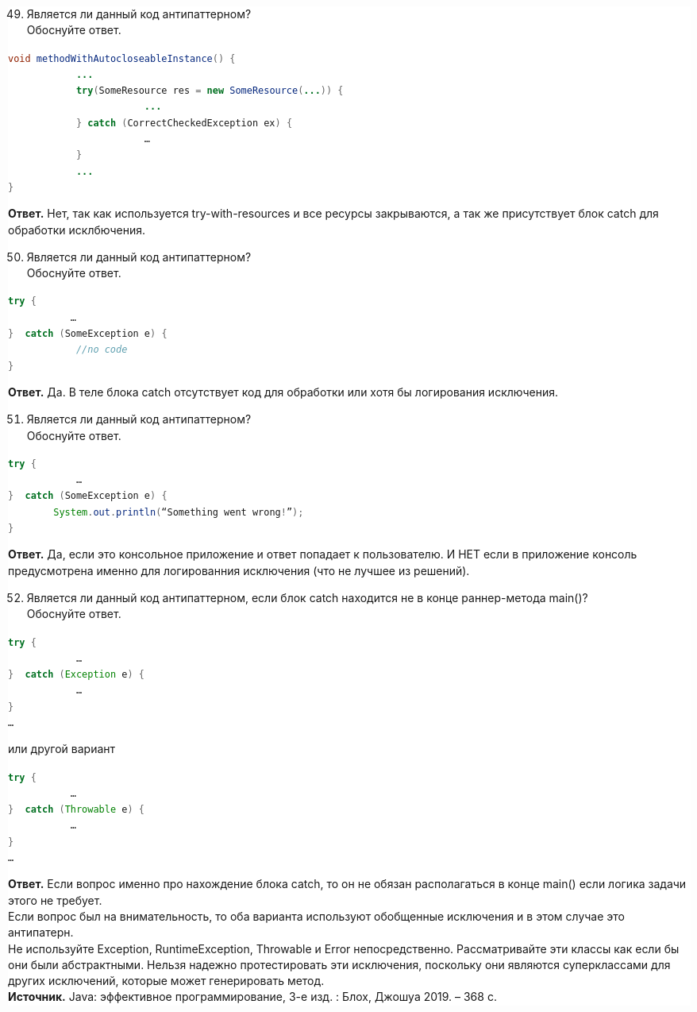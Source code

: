 49. Является ли данный код антипаттерном?   
Обоснуйте ответ.   
```java  
void methodWithAutocloseableInstance() {  
        	...  
        	try(SomeResource res = new SomeResource(...)) {  
                    	...  
        	} catch (CorrectCheckedException ex) {  
                    	…  
        	}  
        	...  
}  
```  
**Ответ.** Нет, так как используется try-with-resources и все ресурсы закрываются, а так же присутствует блок catch для обработки исклбючения.  

50. Является ли данный код антипаттерном?   
Обоснуйте ответ.   
```java  
try {  
           …  
}  catch (SomeException е) {  
        	//no code  
}  
```  
**Ответ.** Да. В теле блока catch отсутствует код для обработки или хотя бы логирования исключения.  

51. Является ли данный код антипаттерном?   
Обоснуйте ответ.   
```java  
try {  
        	…  
}  catch (SomeException е) {  
    	System.out.println(“Something went wrong!”);  
}  
```  
**Ответ.** Да, если это консольное приложение и ответ попадает к пользователю. И НЕТ если в приложение консоль предусмотрена именно для логированния исключения (что не лучшее из решений).  

52. Является ли данный код антипаттерном, если блок catch находится не в конце раннер-метода main()?   
Обоснуйте ответ.   
```java  
try {  
    		…  
}  catch (Exception е) {  
    		…  
}  
…  
```   
или другой вариант  
 ```java  
try {  
        	…  
}  catch (Throwable е) {  
        	…  
}  
…  
```  
**Ответ.** Если вопрос именно про нахождение блока catch, то он не обязан располагаться в конце main() если логика задачи этого не требует.   
Если вопрос был на внимательность, то оба варианта используют обобщенные исключения и в этом случае это антипатерн.  
Не используйте Exception, RuntimeException, Throwable и Error непосредственно. Рассматривайте эти классы как если бы они были абстрактными. Нельзя надежно протестировать эти исключения, поскольку они являются суперклассами для других исключений, которые может генерировать метод.  
**Источник.** Java: эффективное программирование, 3-е изд. : Блох, Джошуа 2019. – 368 с.  
